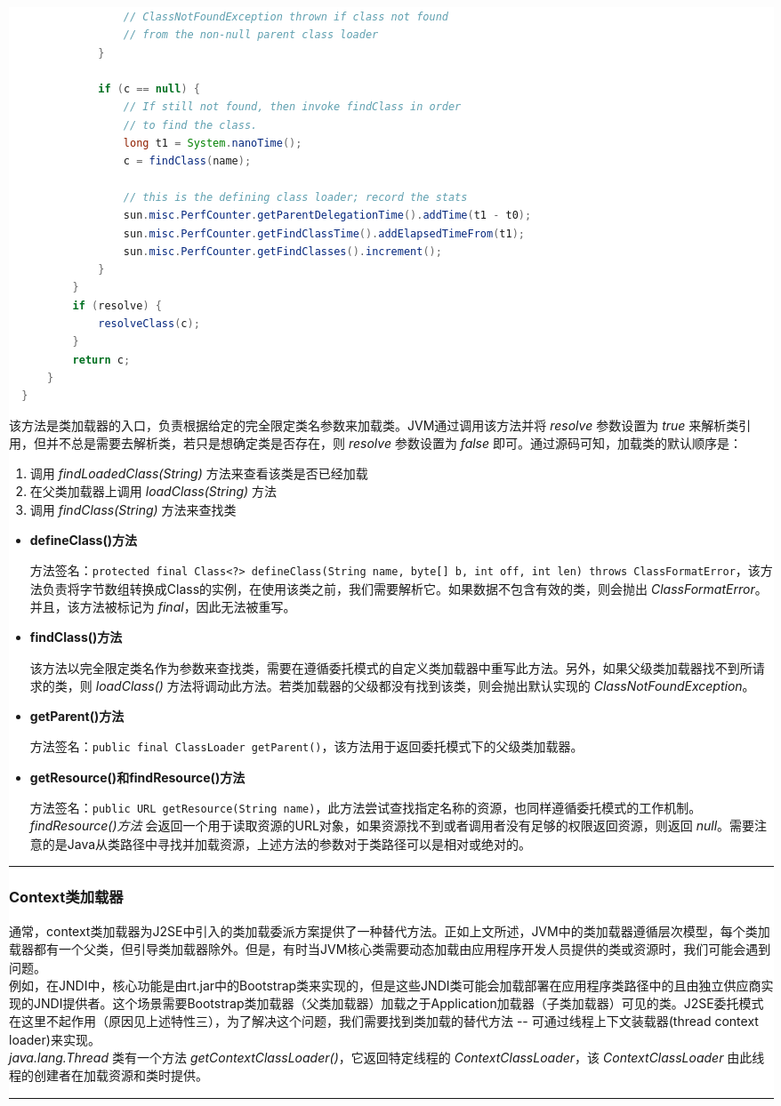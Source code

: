   ```java
                    // ClassNotFoundException thrown if class not found
                    // from the non-null parent class loader
                }

                if (c == null) {
                    // If still not found, then invoke findClass in order
                    // to find the class.
                    long t1 = System.nanoTime();
                    c = findClass(name);

                    // this is the defining class loader; record the stats
                    sun.misc.PerfCounter.getParentDelegationTime().addTime(t1 - t0);
                    sun.misc.PerfCounter.getFindClassTime().addElapsedTimeFrom(t1);
                    sun.misc.PerfCounter.getFindClasses().increment();
                }
            }
            if (resolve) {
                resolveClass(c);
            }
            return c;
        }
    }
  ```
  该方法是类加载器的入口，负责根据给定的完全限定类名参数来加载类。JVM通过调用该方法并将 _resolve_ 参数设置为 _true_ 来解析类引用，但并不总是需要去解析类，若只是想确定类是否存在，则 _resolve_ 参数设置为 _false_ 即可。通过源码可知，加载类的默认顺序是：
  1. 调用 _findLoadedClass(String)_ 方法来查看该类是否已经加载
  2. 在父类加载器上调用 _loadClass(String)_ 方法
  3. 调用 _findClass(String)_ 方法来查找类

+ __defineClass()方法__

  方法签名：`protected final Class<?> defineClass(String name, byte[] b, int off, int len) throws ClassFormatError`，该方法负责将字节数组转换成Class的实例，在使用该类之前，我们需要解析它。如果数据不包含有效的类，则会抛出 _ClassFormatError_。并且，该方法被标记为 _final_，因此无法被重写。

+ __findClass()方法__

  该方法以完全限定类名作为参数来查找类，需要在遵循委托模式的自定义类加载器中重写此方法。另外，如果父级类加载器找不到所请求的类，则 _loadClass()_ 方法将调动此方法。若类加载器的父级都没有找到该类，则会抛出默认实现的 _ClassNotFoundException_。

+ __getParent()方法__

  方法签名：`public final ClassLoader getParent()`，该方法用于返回委托模式下的父级类加载器。

+ __getResource()和findResource()方法__

  方法签名：`public URL getResource(String name)`，此方法尝试查找指定名称的资源，也同样遵循委托模式的工作机制。_findResource()方法_ 会返回一个用于读取资源的URL对象，如果资源找不到或者调用者没有足够的权限返回资源，则返回 _null_。需要注意的是Java从类路径中寻找并加载资源，上述方法的参数对于类路径可以是相对或绝对的。

---

### Context类加载器
通常，context类加载器为J2SE中引入的类加载委派方案提供了一种替代方法。正如上文所述，JVM中的类加载器遵循层次模型，每个类加载器都有一个父类，但引导类加载器除外。但是，有时当JVM核心类需要动态加载由应用程序开发人员提供的类或资源时，我们可能会遇到问题。  
例如，在JNDI中，核心功能是由rt.jar中的Bootstrap类来实现的，但是这些JNDI类可能会加载部署在应用程序类路径中的且由独立供应商实现的JNDI提供者。这个场景需要Bootstrap类加载器（父类加载器）加载之于Application加载器（子类加载器）可见的类。J2SE委托模式在这里不起作用（原因见上述特性三），为了解决这个问题，我们需要找到类加载的替代方法 -- 可通过线程上下文装载器(thread context loader)来实现。  
_java.lang.Thread_ 类有一个方法 _getContextClassLoader()_，它返回特定线程的 _ContextClassLoader_，该 _ContextClassLoader_ 由此线程的创建者在加载资源和类时提供。

---